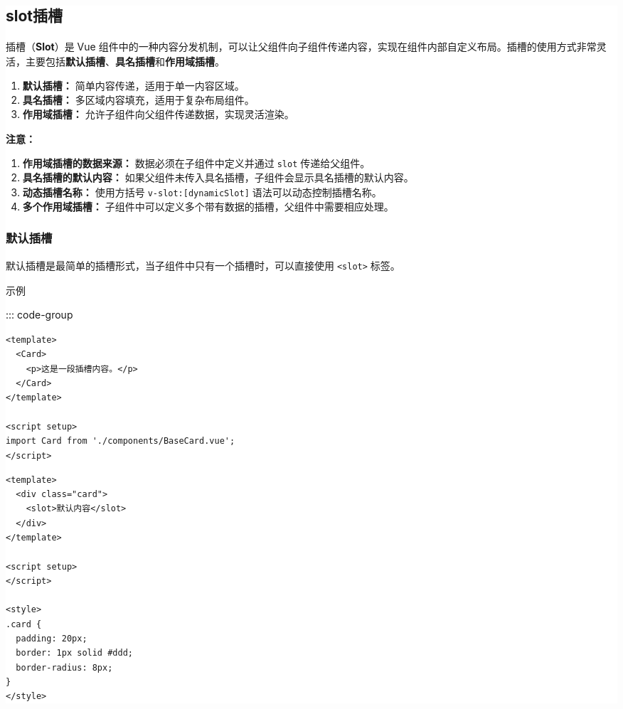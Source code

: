 ## slot插槽

插槽（**Slot**）是 Vue 组件中的一种内容分发机制，可以让父组件向子组件传递内容，实现在组件内部自定义布局。插槽的使用方式非常灵活，主要包括**默认插槽**、**具名插槽**和**作用域插槽**。

1. **默认插槽：** 简单内容传递，适用于单一内容区域。
2. **具名插槽：** 多区域内容填充，适用于复杂布局组件。
3. **作用域插槽：** 允许子组件向父组件传递数据，实现灵活渲染。

**注意：**

1. **作用域插槽的数据来源：** 数据必须在子组件中定义并通过 `slot` 传递给父组件。
2. **具名插槽的默认内容：** 如果父组件未传入具名插槽，子组件会显示具名插槽的默认内容。
3. **动态插槽名称：** 使用方括号 `v-slot:[dynamicSlot]` 语法可以动态控制插槽名称。
4. **多个作用域插槽：** 子组件中可以定义多个带有数据的插槽，父组件中需要相应处理。

### 默认插槽

默认插槽是最简单的插槽形式，当子组件中只有一个插槽时，可以直接使用 `<slot>` 标签。

示例

::: code-group

```vue [App.vue]
<template>
  <Card>
    <p>这是一段插槽内容。</p>
  </Card>
</template>

<script setup>
import Card from './components/BaseCard.vue';
</script>
```

```vue [BaseCard.vue]
<template>
  <div class="card">
    <slot>默认内容</slot>
  </div>
</template>

<script setup>
</script>

<style>
.card {
  padding: 20px;
  border: 1px solid #ddd;
  border-radius: 8px;
}
</style>
```
